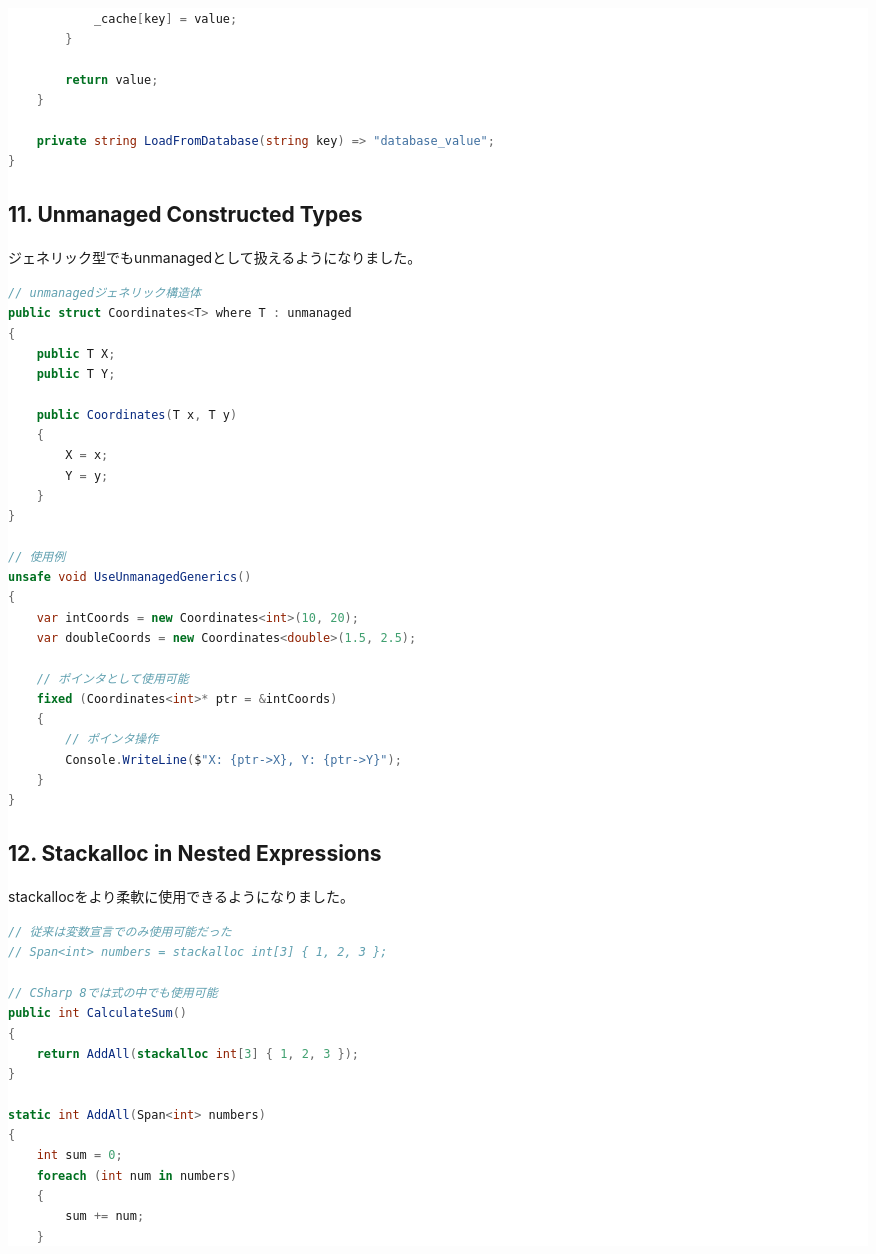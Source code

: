 ```csharp
            _cache[key] = value;
        }
        
        return value;
    }
    
    private string LoadFromDatabase(string key) => "database_value";
}
```

## 11. Unmanaged Constructed Types

ジェネリック型でもunmanagedとして扱えるようになりました。

```csharp
// unmanagedジェネリック構造体
public struct Coordinates<T> where T : unmanaged
{
    public T X;
    public T Y;
    
    public Coordinates(T x, T y)
    {
        X = x;
        Y = y;
    }
}

// 使用例
unsafe void UseUnmanagedGenerics()
{
    var intCoords = new Coordinates<int>(10, 20);
    var doubleCoords = new Coordinates<double>(1.5, 2.5);
    
    // ポインタとして使用可能
    fixed (Coordinates<int>* ptr = &intCoords)
    {
        // ポインタ操作
        Console.WriteLine($"X: {ptr->X}, Y: {ptr->Y}");
    }
}
```

## 12. Stackalloc in Nested Expressions

stackallocをより柔軟に使用できるようになりました。

```csharp
// 従来は変数宣言でのみ使用可能だった
// Span<int> numbers = stackalloc int[3] { 1, 2, 3 };

// CSharp 8では式の中でも使用可能
public int CalculateSum()
{
    return AddAll(stackalloc int[3] { 1, 2, 3 });
}

static int AddAll(Span<int> numbers)
{
    int sum = 0;
    foreach (int num in numbers)
    {
        sum += num;
    }
```